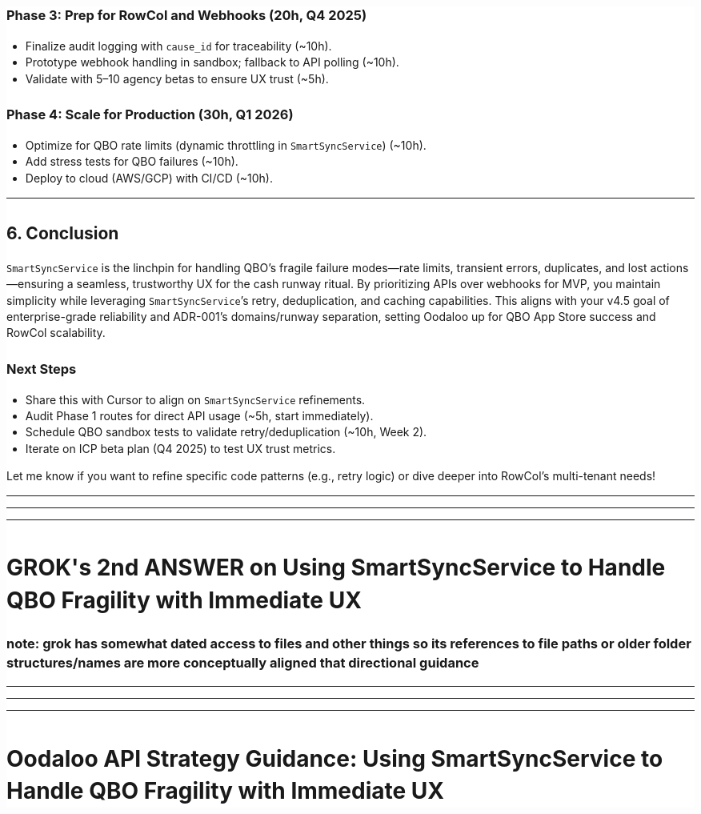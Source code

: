 ### Phase 3: Prep for RowCol and Webhooks (20h, Q4 2025)
- Finalize audit logging with `cause_id` for traceability (~10h).
- Prototype webhook handling in sandbox; fallback to API polling (~10h).
- Validate with 5–10 agency betas to ensure UX trust (~5h).

### Phase 4: Scale for Production (30h, Q1 2026)
- Optimize for QBO rate limits (dynamic throttling in `SmartSyncService`) (~10h).
- Add stress tests for QBO failures (~10h).
- Deploy to cloud (AWS/GCP) with CI/CD (~10h).

---

## 6. Conclusion
`SmartSyncService` is the linchpin for handling QBO’s fragile failure modes—rate limits, transient errors, duplicates, and lost actions—ensuring a seamless, trustworthy UX for the cash runway ritual. By prioritizing APIs over webhooks for MVP, you maintain simplicity while leveraging `SmartSyncService`’s retry, deduplication, and caching capabilities. This aligns with your v4.5 goal of enterprise-grade reliability and ADR-001’s domains/runway separation, setting Oodaloo up for QBO App Store success and RowCol scalability.

### Next Steps
- Share this with Cursor to align on `SmartSyncService` refinements.
- Audit Phase 1 routes for direct API usage (~5h, start immediately).
- Schedule QBO sandbox tests to validate retry/deduplication (~10h, Week 2).
- Iterate on ICP beta plan (Q4 2025) to test UX trust metrics.

Let me know if you want to refine specific code patterns (e.g., retry logic) or dive deeper into RowCol’s multi-tenant needs!


--------------------------------------
--------------------------------------
--------------------------------------

# GROK's 2nd ANSWER on Using SmartSyncService to Handle QBO Fragility with Immediate UX

### note: grok has somewhat dated access to files and other things so its references to file paths or older folder structures/names are more conceptually aligned that directional guidance 

--------------------------------------
--------------------------------------
--------------------------------------

# Oodaloo API Strategy Guidance: Using SmartSyncService to Handle QBO Fragility with Immediate UX
